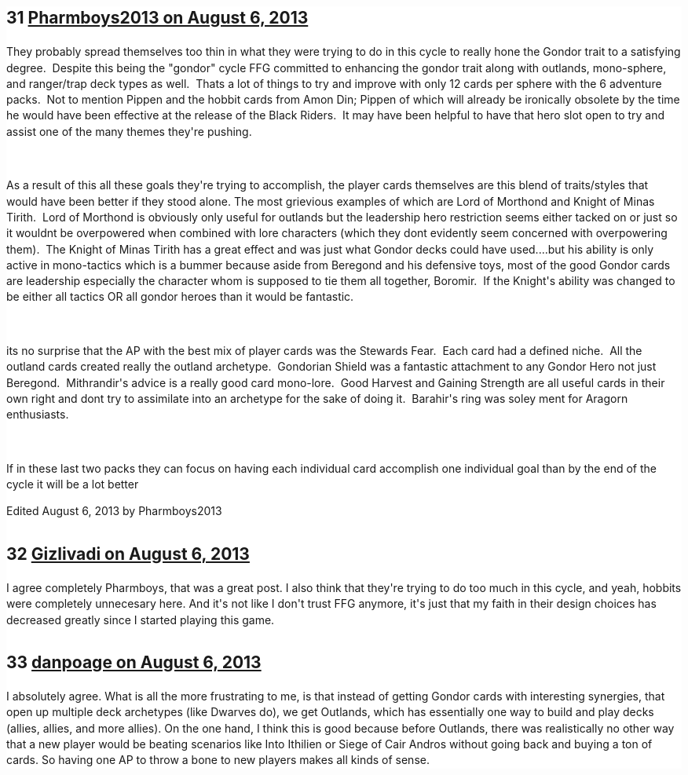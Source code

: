 ## 31 [Pharmboys2013 on August 6, 2013](https://community.fantasyflightgames.com/topic/87637-lack-of-gondor-synergy/?do=findComment&comment=832174)

They probably spread themselves too thin in what they were trying to do in this cycle to really hone the Gondor trait to a satisfying degree.  Despite this being the "gondor" cycle FFG committed to enhancing the gondor trait along with outlands, mono-sphere, and ranger/trap deck types as well.  Thats a lot of things to try and improve with only 12 cards per sphere with the 6 adventure packs.  Not to mention Pippen and the hobbit cards from Amon Din; Pippen of which will already be ironically obsolete by the time he would have been effective at the release of the Black Riders.  It may have been helpful to have that hero slot open to try and assist one of the many themes they're pushing.

 

As a result of this all these goals they're trying to accomplish, the player cards themselves are this blend of traits/styles that would have been better if they stood alone. The most grievious examples of which are Lord of Morthond and Knight of Minas Tirith.  Lord of Morthond is obviously only useful for outlands but the leadership hero restriction seems either tacked on or just so it wouldnt be overpowered when combined with lore characters (which they dont evidently seem concerned with overpowering them).  The Knight of Minas Tirith has a great effect and was just what Gondor decks could have used....but his ability is only active in mono-tactics which is a bummer because aside from Beregond and his defensive toys, most of the good Gondor cards are leadership especially the character whom is supposed to tie them all together, Boromir.  If the Knight's ability was changed to be either all tactics OR all gondor heroes than it would be fantastic.  

 

its no surprise that the AP with the best mix of player cards was the Stewards Fear.  Each card had a defined niche.  All the outland cards created really the outland archetype.  Gondorian Shield was a fantastic attachment to any Gondor Hero not just Beregond.  Mithrandir's advice is a really good card mono-lore.  Good Harvest and Gaining Strength are all useful cards in their own right and dont try to assimilate into an archetype for the sake of doing it.  Barahir's ring was soley ment for Aragorn enthusiasts.

 

If in these last two packs they can focus on having each individual card accomplish one individual goal than by the end of the cycle it will be a lot better 

Edited August 6, 2013 by Pharmboys2013

## 32 [Gizlivadi on August 6, 2013](https://community.fantasyflightgames.com/topic/87637-lack-of-gondor-synergy/?do=findComment&comment=832177)

I agree completely Pharmboys, that was a great post. I also think that they're trying to do too much in this cycle, and yeah, hobbits were completely unnecesary here. And it's not like I don't trust FFG anymore, it's just that my faith in their design choices has decreased greatly since I started playing this game.

## 33 [danpoage on August 6, 2013](https://community.fantasyflightgames.com/topic/87637-lack-of-gondor-synergy/?do=findComment&comment=832197)

I absolutely agree. What is all the more frustrating to me, is that instead of getting Gondor cards with interesting synergies, that open up multiple deck archetypes (like Dwarves do), we get Outlands, which has essentially one way to build and play decks (allies, allies, and more allies). On the one hand, I think this is good because before Outlands, there was realistically no other way that a new player would be beating scenarios like Into Ithilien or Siege of Cair Andros without going back and buying a ton of cards. So having one AP to throw a bone to new players makes all kinds of sense.

